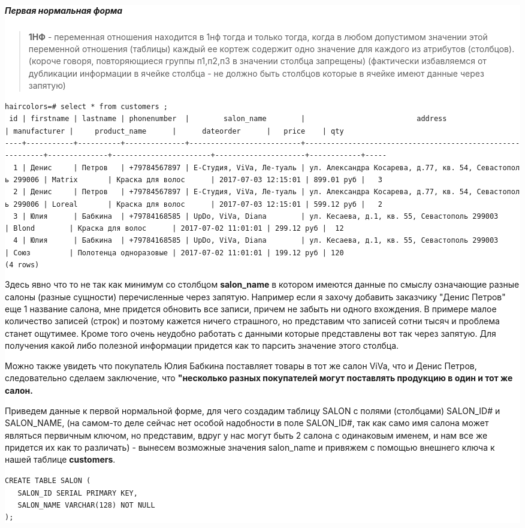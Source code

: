 ##### Первая нормальная форма
> **1НФ** - переменная отношения находится в 1нф тогда и только тогда, когда в 
любом допустимом значении этой переменной отношения (таблицы) 
каждый ее кортеж содержит одно значение для каждого из атрибутов (столбцов).
(короче говоря, повторяющиеся группы п1,п2,п3 в значении столбца запрещены) 
(фактически избавляемся от дубликации информации в ячейке столбца - 
не должно быть столбцов которые в ячейке имеют данные через запятую)

```
haircolors=# select * from customers ;
 id | firstname | lastname | phonenumber  |        salon_name        |                          address                          | manufacturer |     product_name      |      dateorder      |   price    | qty 
----+-----------+----------+--------------+--------------------------+-----------------------------------------------------------+--------------+-----------------------+---------------------+------------+-----
  1 | Денис     | Петров   | +79784567897 | Е-Студия, ViVa, Ле-туаль | ул. Александра Косарева, д.77, кв. 54, Севастополь 299006 | Matrix       | Краска для волос      | 2017-07-03 12:15:01 | 899.01 руб |   3
  2 | Денис     | Петров   | +79784567897 | Е-Студия, ViVa, Ле-туаль | ул. Александра Косарева, д.77, кв. 54, Севастополь 299006 | Loreal       | Краска для волос      | 2017-07-03 12:15:01 | 599.12 руб |   2
  3 | Юлия      | Бабкина  | +79784168585 | UpDo, ViVa, Diana        | ул. Кесаева, д.1, кв. 55, Севастополь 299003              | Blond        | Краска для волос      | 2017-07-02 11:01:01 | 299.12 руб |  12
  4 | Юлия      | Бабкина  | +79784168585 | UpDo, ViVa, Diana        | ул. Кесаева, д.1, кв. 55, Севастополь 299003              | Союз         | Полотенца одноразовые | 2017-07-02 11:01:01 | 199.12 руб | 120
(4 rows)

```
Здесь явно что то не так как минимум со столбцом **salon_name** в котором имеются
данные по смыслу означающие разные салоны (разные сущности) перечисленные через запятую.
Например если я захочу добавить заказчику "Денис Петров" еще 1 название салона, 
мне придется обновить все записи, причем не забыть ни одного вхождения. 
В примере малое количество записей (строк) и поэтому кажется ничего страшного, но 
представим что записей сотни тысяч и проблема станет ощутимее.
Кроме того очень неудобно работать с данными которые представлены вот так через 
запятую. Для получения какой либо полезной информации придется как то парсить
значение этого столбца.

Можно также увидеть что покупатель Юлия Бабкина поставляет товары в тот же салон 
ViVa, что и Денис Петров, следовательно сделаем заключение, что **"несколько разных 
покупателей могут поставлять продукцию в один и тот же салон.**

Приведем данные к первой нормальной форме, для чего создадим таблицу SALON c полями 
(столбцами) SALON_ID# и SALON_NAME, (на самом-то деле сейчас нет особой надобности в поле
SALON_ID#, так как само имя салона может являться первичным ключом, но представим, 
вдруг у нас могут быть 2 салона с одинаковым именем, и нам все же придется их 
как то различать) - вынесем возможные значения salon_name и привяжем с помощью 
внешнего ключа к нашей таблице **customers**.

```postgresql
CREATE TABLE SALON (
   SALON_ID SERIAL PRIMARY KEY,
   SALON_NAME VARCHAR(128) NOT NULL
);
```
